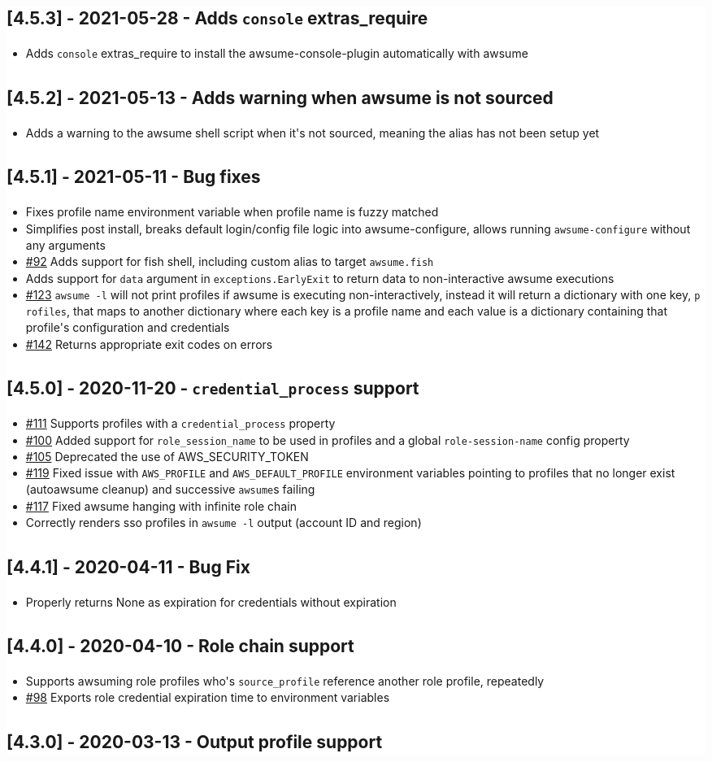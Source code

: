 ## [4.5.3] - 2021-05-28 - Adds `console` extras_require

- Adds `console` extras_require to install the awsume-console-plugin automatically with awsume

## [4.5.2] - 2021-05-13 - Adds warning when awsume is not sourced

- Adds a warning to the awsume shell script when it's not sourced, meaning the alias has not been setup yet

## [4.5.1] - 2021-05-11 - Bug fixes

- Fixes profile name environment variable when profile name is fuzzy matched
- Simplifies post install, breaks default login/config file logic into awsume-configure, allows running `awsume-configure` without any arguments
- [#92](https://github.com/trek10inc/awsume/issues/92) Adds support for fish shell, including custom alias to target `awsume.fish`
- Adds support for `data` argument in `exceptions.EarlyExit` to return data to non-interactive awsume executions
- [#123](https://github.com/trek10inc/awsume/issues/123) `awsume -l` will not print profiles if awsume is executing non-interactively, instead it will return a dictionary with one key, `profiles`, that maps to another dictionary where each key is a profile name and each value is a dictionary containing that profile's configuration and credentials
- [#142](https://github.com/trek10inc/awsume/issues/142) Returns appropriate exit codes on errors

## [4.5.0] - 2020-11-20 - `credential_process` support

- [#111](https://github.com/trek10inc/awsume/pull/111/) Supports profiles with a `credential_process` property
- [#100](https://github.com/trek10inc/awsume/issues/100) Added support for `role_session_name` to be used in profiles and a global `role-session-name` config property
- [#105](https://github.com/trek10inc/awsume/issues/105) Deprecated the use of AWS_SECURITY_TOKEN
- [#119](https://github.com/trek10inc/awsume/issues/119) Fixed issue with `AWS_PROFILE` and `AWS_DEFAULT_PROFILE` environment variables pointing to profiles that no longer exist (autoawsume cleanup) and successive `awsume`s failing
- [#117](https://github.com/trek10inc/awsume/issues/117) Fixed awsume hanging with infinite role chain
- Correctly renders sso profiles in `awsume -l` output (account ID and region)

## [4.4.1] - 2020-04-11 - Bug Fix

- Properly returns None as expiration for credentials without expiration

## [4.4.0] - 2020-04-10 - Role chain support

- Supports awsuming role profiles who's `source_profile` reference another role profile, repeatedly
- [#98](https://github.com/trek10inc/awsume/pull/98) Exports role credential expiration time to environment variables

## [4.3.0] - 2020-03-13 - Output profile support
